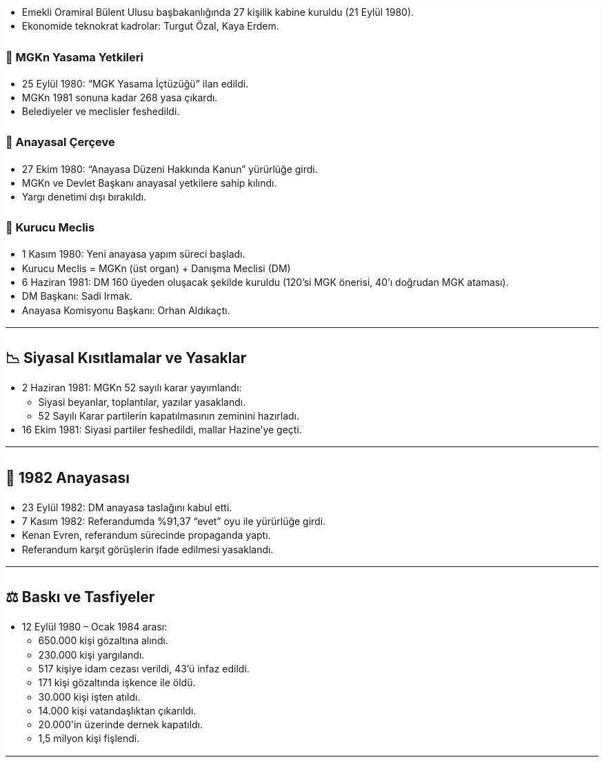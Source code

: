 - Emekli Oramiral Bülent Ulusu başbakanlığında 27 kişilik kabine kuruldu (21 Eylül 1980).
- Ekonomide teknokrat kadrolar: Turgut Özal, Kaya Erdem.

### 📍 MGKn Yasama Yetkileri

- 25 Eylül 1980: “MGK Yasama İçtüzüğü” ilan edildi.
- MGKn 1981 sonuna kadar 268 yasa çıkardı.
- Belediyeler ve meclisler feshedildi.

### 📍 Anayasal Çerçeve

- 27 Ekim 1980: “Anayasa Düzeni Hakkında Kanun” yürürlüğe girdi.
- MGKn ve Devlet Başkanı anayasal yetkilere sahip kılındı.
- Yargı denetimi dışı bırakıldı.

### 📍 Kurucu Meclis

- 1 Kasım 1980: Yeni anayasa yapım süreci başladı.
- Kurucu Meclis = MGKn (üst organ) + Danışma Meclisi (DM)
- 6 Haziran 1981: DM 160 üyeden oluşacak şekilde kuruldu (120’si MGK önerisi, 40’ı doğrudan MGK ataması).
- DM Başkanı: Sadi Irmak.
- Anayasa Komisyonu Başkanı: Orhan Aldıkaçtı.

---

## 📉 Siyasal Kısıtlamalar ve Yasaklar

- 2 Haziran 1981: MGKn 52 sayılı karar yayımlandı:
  - Siyasi beyanlar, toplantılar, yazılar yasaklandı.
  - 52 Sayılı Karar partilerin kapatılmasının zeminini hazırladı.
- 16 Ekim 1981: Siyasi partiler feshedildi, mallar Hazine’ye geçti.

---

## 📜 1982 Anayasası

- 23 Eylül 1982: DM anayasa taslağını kabul etti.
- 7 Kasım 1982: Referandumda %91,37 “evet” oyu ile yürürlüğe girdi.
- Kenan Evren, referandum sürecinde propaganda yaptı.
- Referandum karşıt görüşlerin ifade edilmesi yasaklandı.

---

## ⚖️ Baskı ve Tasfiyeler

- 12 Eylül 1980 – Ocak 1984 arası:
  - 650.000 kişi gözaltına alındı.
  - 230.000 kişi yargılandı.
  - 517 kişiye idam cezası verildi, 43’ü infaz edildi.
  - 171 kişi gözaltında işkence ile öldü.
  - 30.000 kişi işten atıldı.
  - 14.000 kişi vatandaşlıktan çıkarıldı.
  - 20.000'in üzerinde dernek kapatıldı.
  - 1,5 milyon kişi fişlendi.

---